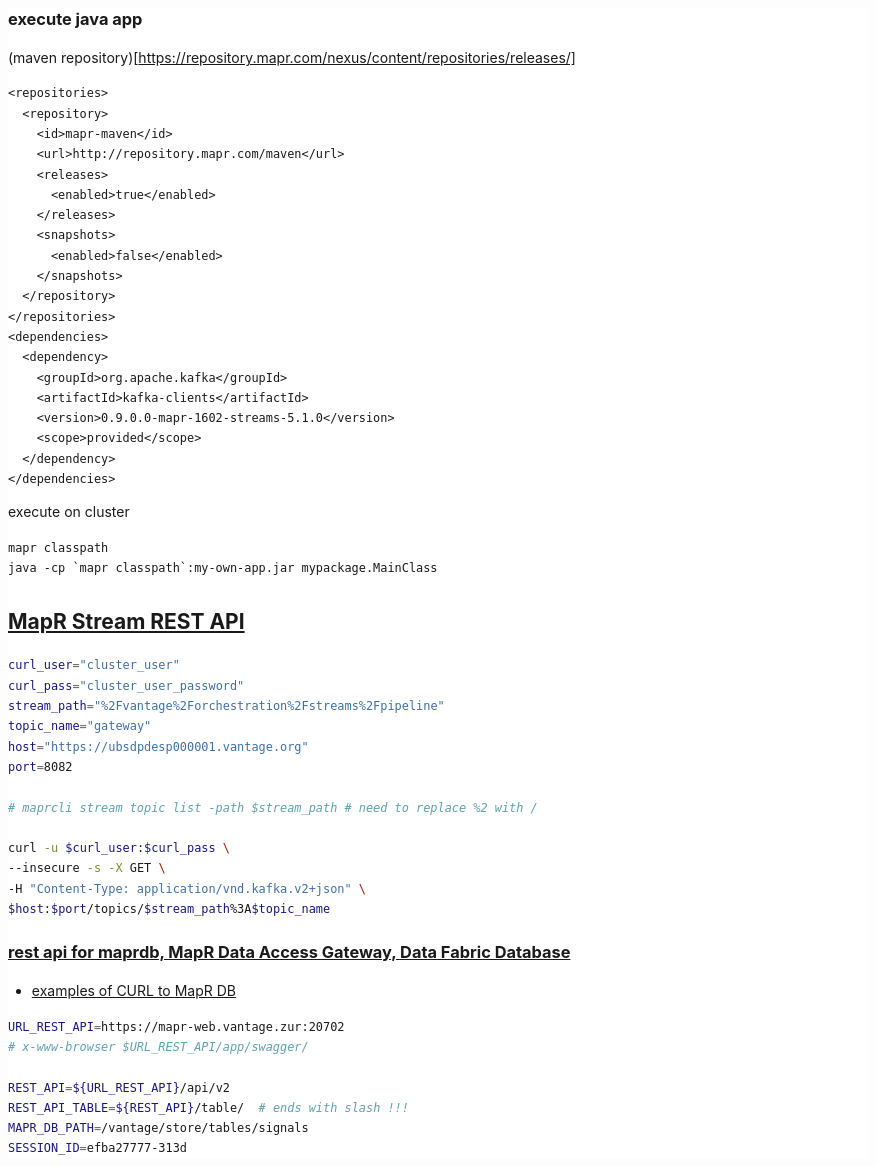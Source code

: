 ### execute java app
(maven repository)[https://repository.mapr.com/nexus/content/repositories/releases/]
```
<repositories>
  <repository>
    <id>mapr-maven</id>
    <url>http://repository.mapr.com/maven</url>
    <releases>
      <enabled>true</enabled>
    </releases>
    <snapshots>
      <enabled>false</enabled>
    </snapshots>
  </repository>
</repositories>
<dependencies>
  <dependency>
    <groupId>org.apache.kafka</groupId>
    <artifactId>kafka-clients</artifactId>
    <version>0.9.0.0-mapr-1602-streams-5.1.0</version>
    <scope>provided</scope>
  </dependency>
</dependencies>
```
execute on cluster
```
mapr classpath
java -cp `mapr classpath`:my-own-app.jar mypackage.MainClass

```

## [MapR Stream REST API](https://mapr.com/docs/61/Kafka/REST-proxy.html)
```sh
curl_user="cluster_user"
curl_pass="cluster_user_password"
stream_path="%2Fvantage%2Forchestration%2Fstreams%2Fpipeline"
topic_name="gateway"
host="https://ubsdpdesp000001.vantage.org"
port=8082

# maprcli stream topic list -path $stream_path # need to replace %2 with /

curl -u $curl_user:$curl_pass \
--insecure -s -X GET \
-H "Content-Type: application/vnd.kafka.v2+json" \
$host:$port/topics/$stream_path%3A$topic_name
```

### [rest api for maprdb, MapR Data Access Gateway, Data Fabric Database](https://www.hpe.com/psnow/resources/ebooks/a00110181en_us_v11/MapR-DB/JSON_DB/GettingStartedMapRDBJSONRESTAPI.html)
* [examples of CURL to MapR DB ](https://github.com/mapr-demos/mapr-db-rest-go-sample/blob/master/README_CURL.md)
```sh
URL_REST_API=https://mapr-web.vantage.zur:20702
# x-www-browser $URL_REST_API/app/swagger/

REST_API=${URL_REST_API}/api/v2
REST_API_TABLE=${REST_API}/table/  # ends with slash !!!
MAPR_DB_PATH=/vantage/store/tables/signals
SESSION_ID=efba27777-313d
```